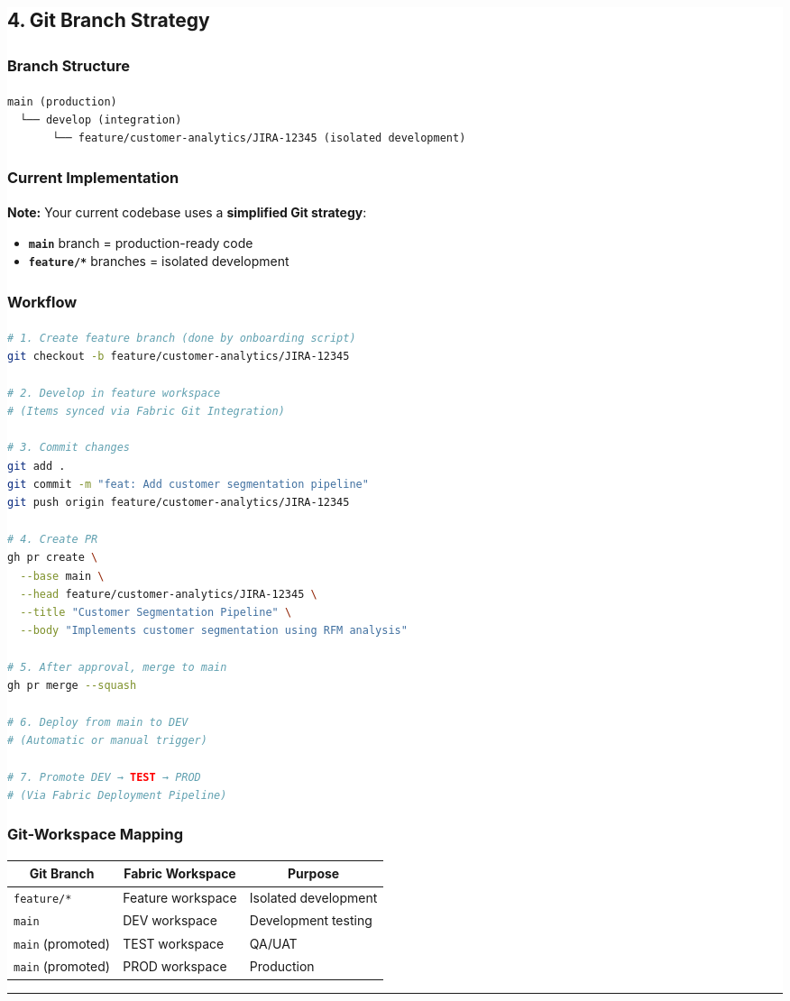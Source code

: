 
## 4. Git Branch Strategy

### Branch Structure

```
main (production)
  └── develop (integration)
       └── feature/customer-analytics/JIRA-12345 (isolated development)
```

### Current Implementation

**Note:** Your current codebase uses a **simplified Git strategy**:

- **`main`** branch = production-ready code
- **`feature/*`** branches = isolated development

### Workflow

```bash
# 1. Create feature branch (done by onboarding script)
git checkout -b feature/customer-analytics/JIRA-12345

# 2. Develop in feature workspace
# (Items synced via Fabric Git Integration)

# 3. Commit changes
git add .
git commit -m "feat: Add customer segmentation pipeline"
git push origin feature/customer-analytics/JIRA-12345

# 4. Create PR
gh pr create \
  --base main \
  --head feature/customer-analytics/JIRA-12345 \
  --title "Customer Segmentation Pipeline" \
  --body "Implements customer segmentation using RFM analysis"

# 5. After approval, merge to main
gh pr merge --squash

# 6. Deploy from main to DEV
# (Automatic or manual trigger)

# 7. Promote DEV → TEST → PROD
# (Via Fabric Deployment Pipeline)
```

### Git-Workspace Mapping

| Git Branch | Fabric Workspace | Purpose |
|------------|------------------|---------|
| `feature/*` | Feature workspace | Isolated development |
| `main` | DEV workspace | Development testing |
| `main` (promoted) | TEST workspace | QA/UAT |
| `main` (promoted) | PROD workspace | Production |

---
